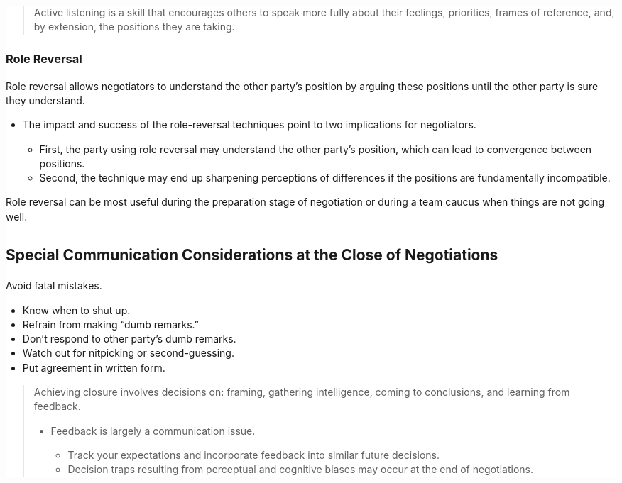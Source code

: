 > Active listening is a skill that encourages others to speak more fully about their feelings, priorities, frames of reference, and, by extension, the positions they are taking.

### Role Reversal

Role reversal allows negotiators to understand the other party’s position by arguing these positions until the other party is sure they understand.

- The impact and success of the role-reversal techniques point to two implications for negotiators.

  - First, the party using role reversal may understand the other party’s position, which can lead to convergence between positions.
  - Second, the technique may end up sharpening perceptions of differences if the positions are fundamentally incompatible.

Role reversal can be most useful during the preparation stage of negotiation or during a team caucus when things are not going well.

## Special Communication Considerations at the Close of Negotiations

Avoid fatal mistakes.

- Know when to shut up.
- Refrain from making “dumb remarks.”
- Don’t respond to other party’s dumb remarks.
- Watch out for nitpicking or second-guessing.
- Put agreement in written form.

> Achieving closure involves decisions on: framing, gathering intelligence, coming to conclusions, and learning from feedback.
>
> - Feedback is largely a communication issue.
>
>   - Track your expectations and incorporate feedback into similar future decisions.
>   - Decision traps resulting from perceptual and cognitive biases may occur at the end of negotiations.
